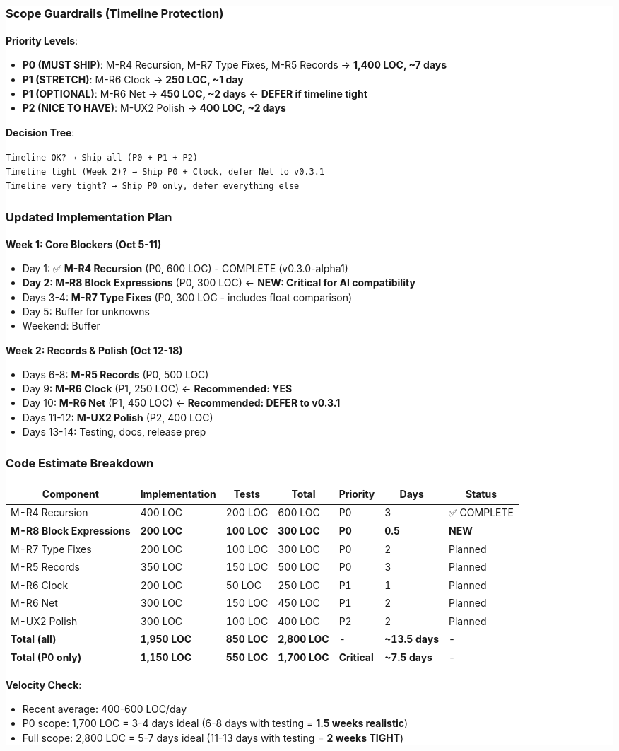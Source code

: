 ### Scope Guardrails (Timeline Protection)

**Priority Levels**:
- **P0 (MUST SHIP)**: M-R4 Recursion, M-R7 Type Fixes, M-R5 Records → **1,400 LOC, ~7 days**
- **P1 (STRETCH)**: M-R6 Clock → **250 LOC, ~1 day**
- **P1 (OPTIONAL)**: M-R6 Net → **450 LOC, ~2 days** ← **DEFER if timeline tight**
- **P2 (NICE TO HAVE)**: M-UX2 Polish → **400 LOC, ~2 days**

**Decision Tree**:
```
Timeline OK? → Ship all (P0 + P1 + P2)
Timeline tight (Week 2)? → Ship P0 + Clock, defer Net to v0.3.1
Timeline very tight? → Ship P0 only, defer everything else
```

### Updated Implementation Plan

**Week 1: Core Blockers (Oct 5-11)**
- Day 1: ✅ **M-R4 Recursion** (P0, 600 LOC) - COMPLETE (v0.3.0-alpha1)
- **Day 2: M-R8 Block Expressions** (P0, 300 LOC) ← **NEW: Critical for AI compatibility**
- Days 3-4: **M-R7 Type Fixes** (P0, 300 LOC - includes float comparison)
- Day 5: Buffer for unknowns
- Weekend: Buffer

**Week 2: Records & Polish (Oct 12-18)**
- Days 6-8: **M-R5 Records** (P0, 500 LOC)
- Day 9: **M-R6 Clock** (P1, 250 LOC) ← **Recommended: YES**
- Day 10: **M-R6 Net** (P1, 450 LOC) ← **Recommended: DEFER to v0.3.1**
- Days 11-12: **M-UX2 Polish** (P2, 400 LOC)
- Days 13-14: Testing, docs, release prep

### Code Estimate Breakdown

| Component | Implementation | Tests | Total | Priority | Days | Status |
|-----------|----------------|-------|-------|----------|------|--------|
| M-R4 Recursion | 400 LOC | 200 LOC | 600 LOC | P0 | 3 | ✅ COMPLETE |
| **M-R8 Block Expressions** | **200 LOC** | **100 LOC** | **300 LOC** | **P0** | **0.5** | **NEW** |
| M-R7 Type Fixes | 200 LOC | 100 LOC | 300 LOC | P0 | 2 | Planned |
| M-R5 Records | 350 LOC | 150 LOC | 500 LOC | P0 | 3 | Planned |
| M-R6 Clock | 200 LOC | 50 LOC | 250 LOC | P1 | 1 | Planned |
| M-R6 Net | 300 LOC | 150 LOC | 450 LOC | P1 | 2 | Planned |
| M-UX2 Polish | 300 LOC | 100 LOC | 400 LOC | P2 | 2 | Planned |
| **Total (all)** | **1,950 LOC** | **850 LOC** | **2,800 LOC** | - | **~13.5 days** | - |
| **Total (P0 only)** | **1,150 LOC** | **550 LOC** | **1,700 LOC** | **Critical** | **~7.5 days** | - |

**Velocity Check**:
- Recent average: 400-600 LOC/day
- P0 scope: 1,700 LOC = 3-4 days ideal (6-8 days with testing = **1.5 weeks realistic**)
- Full scope: 2,800 LOC = 5-7 days ideal (11-13 days with testing = **2 weeks TIGHT**)
